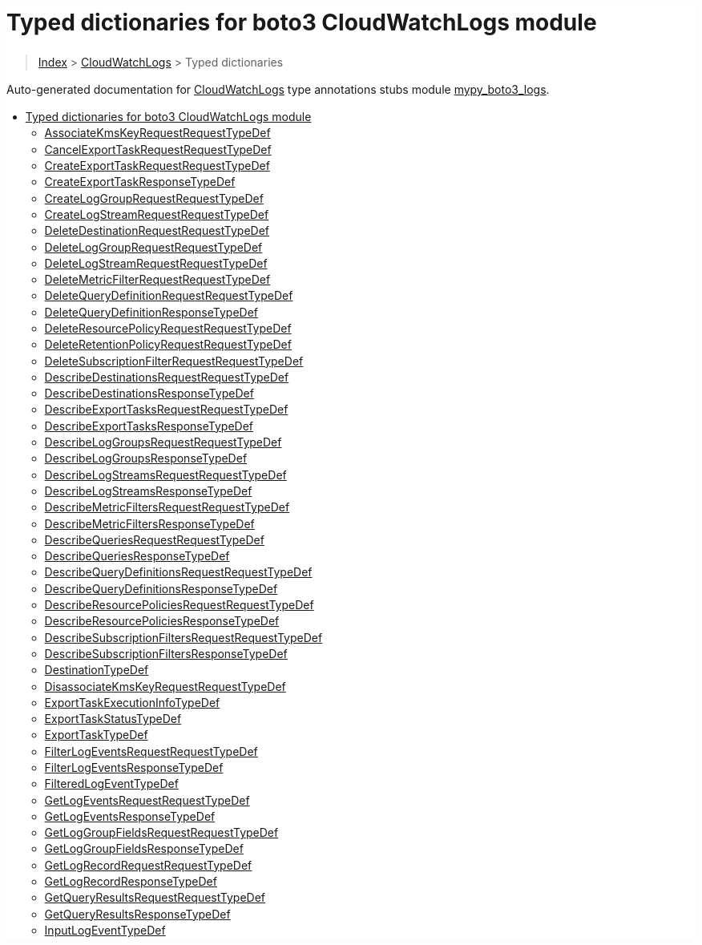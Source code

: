 # Typed dictionaries for boto3 CloudWatchLogs module

> [Index](..) > [CloudWatchLogs](.) > Typed dictionaries

Auto-generated documentation for
[CloudWatchLogs](https://boto3.amazonaws.com/v1/documentation/api/latest/reference/services/logs.html#CloudWatchLogs)
type annotations stubs module
[mypy_boto3_logs](https://pypi.org/project/mypy-boto3-logs/).

- [Typed dictionaries for boto3 CloudWatchLogs module](#typed-dictionaries-for-boto3-cloudwatchlogs-module)
  - [AssociateKmsKeyRequestRequestTypeDef](#associatekmskeyrequestrequesttypedef)
  - [CancelExportTaskRequestRequestTypeDef](#cancelexporttaskrequestrequesttypedef)
  - [CreateExportTaskRequestRequestTypeDef](#createexporttaskrequestrequesttypedef)
  - [CreateExportTaskResponseTypeDef](#createexporttaskresponsetypedef)
  - [CreateLogGroupRequestRequestTypeDef](#createloggrouprequestrequesttypedef)
  - [CreateLogStreamRequestRequestTypeDef](#createlogstreamrequestrequesttypedef)
  - [DeleteDestinationRequestRequestTypeDef](#deletedestinationrequestrequesttypedef)
  - [DeleteLogGroupRequestRequestTypeDef](#deleteloggrouprequestrequesttypedef)
  - [DeleteLogStreamRequestRequestTypeDef](#deletelogstreamrequestrequesttypedef)
  - [DeleteMetricFilterRequestRequestTypeDef](#deletemetricfilterrequestrequesttypedef)
  - [DeleteQueryDefinitionRequestRequestTypeDef](#deletequerydefinitionrequestrequesttypedef)
  - [DeleteQueryDefinitionResponseTypeDef](#deletequerydefinitionresponsetypedef)
  - [DeleteResourcePolicyRequestRequestTypeDef](#deleteresourcepolicyrequestrequesttypedef)
  - [DeleteRetentionPolicyRequestRequestTypeDef](#deleteretentionpolicyrequestrequesttypedef)
  - [DeleteSubscriptionFilterRequestRequestTypeDef](#deletesubscriptionfilterrequestrequesttypedef)
  - [DescribeDestinationsRequestRequestTypeDef](#describedestinationsrequestrequesttypedef)
  - [DescribeDestinationsResponseTypeDef](#describedestinationsresponsetypedef)
  - [DescribeExportTasksRequestRequestTypeDef](#describeexporttasksrequestrequesttypedef)
  - [DescribeExportTasksResponseTypeDef](#describeexporttasksresponsetypedef)
  - [DescribeLogGroupsRequestRequestTypeDef](#describeloggroupsrequestrequesttypedef)
  - [DescribeLogGroupsResponseTypeDef](#describeloggroupsresponsetypedef)
  - [DescribeLogStreamsRequestRequestTypeDef](#describelogstreamsrequestrequesttypedef)
  - [DescribeLogStreamsResponseTypeDef](#describelogstreamsresponsetypedef)
  - [DescribeMetricFiltersRequestRequestTypeDef](#describemetricfiltersrequestrequesttypedef)
  - [DescribeMetricFiltersResponseTypeDef](#describemetricfiltersresponsetypedef)
  - [DescribeQueriesRequestRequestTypeDef](#describequeriesrequestrequesttypedef)
  - [DescribeQueriesResponseTypeDef](#describequeriesresponsetypedef)
  - [DescribeQueryDefinitionsRequestRequestTypeDef](#describequerydefinitionsrequestrequesttypedef)
  - [DescribeQueryDefinitionsResponseTypeDef](#describequerydefinitionsresponsetypedef)
  - [DescribeResourcePoliciesRequestRequestTypeDef](#describeresourcepoliciesrequestrequesttypedef)
  - [DescribeResourcePoliciesResponseTypeDef](#describeresourcepoliciesresponsetypedef)
  - [DescribeSubscriptionFiltersRequestRequestTypeDef](#describesubscriptionfiltersrequestrequesttypedef)
  - [DescribeSubscriptionFiltersResponseTypeDef](#describesubscriptionfiltersresponsetypedef)
  - [DestinationTypeDef](#destinationtypedef)
  - [DisassociateKmsKeyRequestRequestTypeDef](#disassociatekmskeyrequestrequesttypedef)
  - [ExportTaskExecutionInfoTypeDef](#exporttaskexecutioninfotypedef)
  - [ExportTaskStatusTypeDef](#exporttaskstatustypedef)
  - [ExportTaskTypeDef](#exporttasktypedef)
  - [FilterLogEventsRequestRequestTypeDef](#filterlogeventsrequestrequesttypedef)
  - [FilterLogEventsResponseTypeDef](#filterlogeventsresponsetypedef)
  - [FilteredLogEventTypeDef](#filteredlogeventtypedef)
  - [GetLogEventsRequestRequestTypeDef](#getlogeventsrequestrequesttypedef)
  - [GetLogEventsResponseTypeDef](#getlogeventsresponsetypedef)
  - [GetLogGroupFieldsRequestRequestTypeDef](#getloggroupfieldsrequestrequesttypedef)
  - [GetLogGroupFieldsResponseTypeDef](#getloggroupfieldsresponsetypedef)
  - [GetLogRecordRequestRequestTypeDef](#getlogrecordrequestrequesttypedef)
  - [GetLogRecordResponseTypeDef](#getlogrecordresponsetypedef)
  - [GetQueryResultsRequestRequestTypeDef](#getqueryresultsrequestrequesttypedef)
  - [GetQueryResultsResponseTypeDef](#getqueryresultsresponsetypedef)
  - [InputLogEventTypeDef](#inputlogeventtypedef)